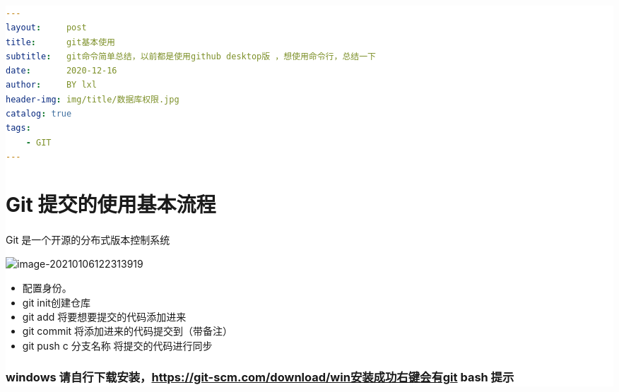 ```yaml
---
layout:     post
title:      git基本使用
subtitle:   git命令简单总结，以前都是使用github desktop版 ，想使用命令行，总结一下
date:       2020-12-16
author:     BY lxl
header-img: img/title/数据库权限.jpg
catalog: true
tags:
    - GIT
---
```


<style>
    oooo{
        color:red;
    }
</style>



<script src="https://eqcn.ajz.miesnfu.com/wp-content/plugins/wp-3d-pony/live2dw/lib/L2Dwidget.min.js"></script>

  
  
  
  
  
   

<script>
    /*https://unpkg.com/live2d-widget-model-shizuku@1.0.5/assets/shizuku.model.json*/
    L2Dwidget.init({ "model": { jsonPath:
          "https://unpkg.com/live2d-widget-model-haruto@1.0.5/assets/haruto.model.json",
        "scale": 1 }, "display": { "position": "right", "width": 110, "height": 150,
        "hOffset": 0, "vOffset": -20 }, "mobile": { "show": true, "scale": 0.5 },
      "react": { "opacityDefault": 0.8, "opacityOnHover": 0.1 } });
</script>




#  Git 提交的使用基本流程

Git 是一个开源的分布式版本控制系统

![image-20210106122313919](C:\Users\39261\AppData\Roaming\Typora\typora-user-images\image-20210106122313919.png)

- 配置身份。
- git init创建仓库
- git add 将要想要提交的代码添加进来
- git commit 将添加进来的代码提交到（带备注）
- git push c 分支名称 将提交的代码进行同步

###  windows 请自行下载安装，https://git-scm.com/download/win安装成功右键会有git bash 提示
